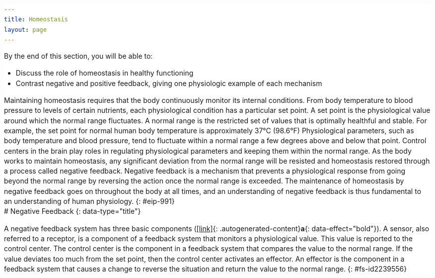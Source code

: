 ```yaml
---
title: Homeostasis
layout: page
---
```


<div data-type="abstract" markdown="1">
By the end of this section, you will be able to:

* Discuss the role of homeostasis in healthy functioning
* Contrast negative and positive feedback, giving one physiologic
  example of each mechanism

</div>
Maintaining homeostasis requires that the body continuously monitor its
internal conditions. From body temperature to blood pressure to levels
of certain nutrients, each physiological condition has a particular set
point. A <span data-type="term">set point</span> is the physiological
value around which the normal range fluctuates. A <span
data-type="term">normal range</span> is the restricted set of values
that is optimally healthful and stable. For example, the set point for
normal human body temperature is approximately 37°C (98.6°F)
Physiological parameters, such as body temperature and blood pressure,
tend to fluctuate within a normal range a few degrees above and below
that point. Control centers in the brain play roles in regulating
physiological parameters and keeping them within the normal range. As
the body works to maintain homeostasis, any significant deviation from
the normal range will be resisted and homeostasis restored through a
process called negative feedback. <span data-type="term">Negative
feedback</span> is a mechanism that prevents a physiological response
from going beyond the normal range by reversing the action once the
normal range is exceeded. The maintenance of homeostasis by negative
feedback goes on throughout the body at all times, and an understanding
of negative feedback is thus fundamental to an understanding of human
physiology.
{: #eip-991}

<section data-depth="1" id="fs-id2568686" markdown="1">
# Negative Feedback
{: data-type="title"}

A negative feedback system has three basic components
([\[link\]](#fig-ch01_05_01){: .autogenerated-content}**a**{:
data-effect="bold"}). A <span data-type="term">sensor</span>, also
referred to a receptor, is a component of a feedback system that
monitors a physiological value. This value is reported to the control
center. The <span data-type="term">control center</span> is the
component in a feedback system that compares the value to the normal
range. If the value deviates too much from the set point, then the
control center activates an effector. An <span
data-type="term">effector</span> is the component in a feedback system
that causes a change to reverse the situation and return the value to
the normal range.
{: #fs-id2239556}


[1]: http://openstaxcollege.org/l/H2Ocon